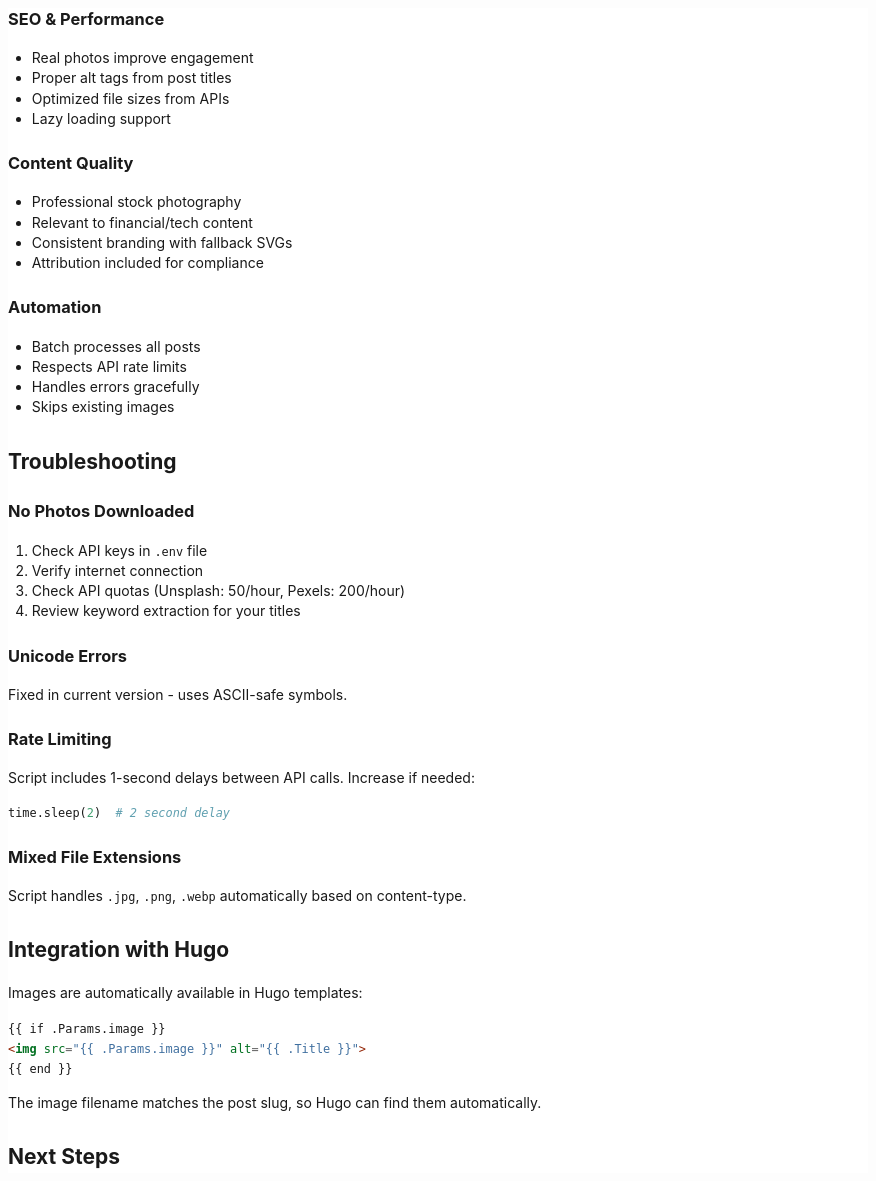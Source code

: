 ### SEO & Performance
- Real photos improve engagement
- Proper alt tags from post titles
- Optimized file sizes from APIs
- Lazy loading support

### Content Quality  
- Professional stock photography
- Relevant to financial/tech content
- Consistent branding with fallback SVGs
- Attribution included for compliance

### Automation
- Batch processes all posts
- Respects API rate limits
- Handles errors gracefully
- Skips existing images

## Troubleshooting

### No Photos Downloaded
1. Check API keys in `.env` file
2. Verify internet connection
3. Check API quotas (Unsplash: 50/hour, Pexels: 200/hour)
4. Review keyword extraction for your titles

### Unicode Errors
Fixed in current version - uses ASCII-safe symbols.

### Rate Limiting  
Script includes 1-second delays between API calls. Increase if needed:
```python
time.sleep(2)  # 2 second delay
```

### Mixed File Extensions
Script handles `.jpg`, `.png`, `.webp` automatically based on content-type.

## Integration with Hugo

Images are automatically available in Hugo templates:
```html
{{ if .Params.image }}
<img src="{{ .Params.image }}" alt="{{ .Title }}">
{{ end }}
```

The image filename matches the post slug, so Hugo can find them automatically.

## Next Steps
